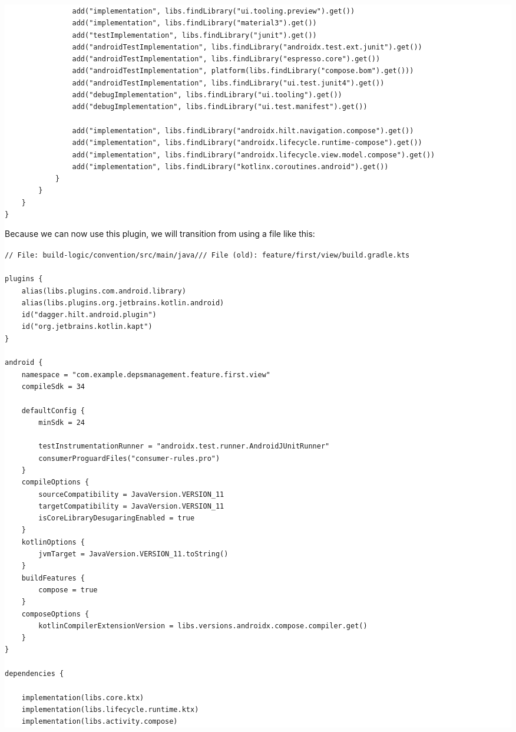 ```Graphic 
                add("implementation", libs.findLibrary("ui.tooling.preview").get())
                add("implementation", libs.findLibrary("material3").get())
                add("testImplementation", libs.findLibrary("junit").get())
                add("androidTestImplementation", libs.findLibrary("androidx.test.ext.junit").get())
                add("androidTestImplementation", libs.findLibrary("espresso.core").get())
                add("androidTestImplementation", platform(libs.findLibrary("compose.bom").get()))
                add("androidTestImplementation", libs.findLibrary("ui.test.junit4").get())
                add("debugImplementation", libs.findLibrary("ui.tooling").get())
                add("debugImplementation", libs.findLibrary("ui.test.manifest").get())

                add("implementation", libs.findLibrary("androidx.hilt.navigation.compose").get())
                add("implementation", libs.findLibrary("androidx.lifecycle.runtime-compose").get())
                add("implementation", libs.findLibrary("androidx.lifecycle.view.model.compose").get())
                add("implementation", libs.findLibrary("kotlinx.coroutines.android").get())
            }
        }
    }
}
```

Because we can now use this plugin, we will transition from using a file like this:

```Graphic 
// File: build-logic/convention/src/main/java/// File (old): feature/first/view/build.gradle.kts

plugins {
    alias(libs.plugins.com.android.library)
    alias(libs.plugins.org.jetbrains.kotlin.android)
    id("dagger.hilt.android.plugin")
    id("org.jetbrains.kotlin.kapt")
}

android {
    namespace = "com.example.depsmanagement.feature.first.view"
    compileSdk = 34

    defaultConfig {
        minSdk = 24

        testInstrumentationRunner = "androidx.test.runner.AndroidJUnitRunner"
        consumerProguardFiles("consumer-rules.pro")
    }
    compileOptions {
        sourceCompatibility = JavaVersion.VERSION_11
        targetCompatibility = JavaVersion.VERSION_11
        isCoreLibraryDesugaringEnabled = true
    }
    kotlinOptions {
        jvmTarget = JavaVersion.VERSION_11.toString()
    }
    buildFeatures {
        compose = true
    }
    composeOptions {
        kotlinCompilerExtensionVersion = libs.versions.androidx.compose.compiler.get()
    }
}

dependencies {

    implementation(libs.core.ktx)
    implementation(libs.lifecycle.runtime.ktx)
    implementation(libs.activity.compose)
```